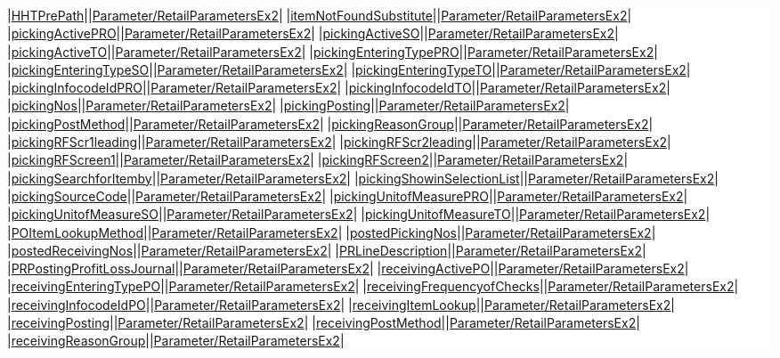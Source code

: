|[HHTPrePath](#HHTPrePath)||<a href="RetailParametersEx2.md" target="_blank">Parameter/RetailParametersEx2</a>|
|[itemNotFoundSubstitute](#itemNotFoundSubstitute)||<a href="RetailParametersEx2.md" target="_blank">Parameter/RetailParametersEx2</a>|
|[pickingActivePRO](#pickingActivePRO)||<a href="RetailParametersEx2.md" target="_blank">Parameter/RetailParametersEx2</a>|
|[pickingActiveSO](#pickingActiveSO)||<a href="RetailParametersEx2.md" target="_blank">Parameter/RetailParametersEx2</a>|
|[pickingActiveTO](#pickingActiveTO)||<a href="RetailParametersEx2.md" target="_blank">Parameter/RetailParametersEx2</a>|
|[pickingEnteringTypePRO](#pickingEnteringTypePRO)||<a href="RetailParametersEx2.md" target="_blank">Parameter/RetailParametersEx2</a>|
|[pickingEnteringTypeSO](#pickingEnteringTypeSO)||<a href="RetailParametersEx2.md" target="_blank">Parameter/RetailParametersEx2</a>|
|[pickingEnteringTypeTO](#pickingEnteringTypeTO)||<a href="RetailParametersEx2.md" target="_blank">Parameter/RetailParametersEx2</a>|
|[pickingInfocodeIdPRO](#pickingInfocodeIdPRO)||<a href="RetailParametersEx2.md" target="_blank">Parameter/RetailParametersEx2</a>|
|[pickingInfocodeIdTO](#pickingInfocodeIdTO)||<a href="RetailParametersEx2.md" target="_blank">Parameter/RetailParametersEx2</a>|
|[pickingNos](#pickingNos)||<a href="RetailParametersEx2.md" target="_blank">Parameter/RetailParametersEx2</a>|
|[pickingPosting](#pickingPosting)||<a href="RetailParametersEx2.md" target="_blank">Parameter/RetailParametersEx2</a>|
|[pickingPostMethod](#pickingPostMethod)||<a href="RetailParametersEx2.md" target="_blank">Parameter/RetailParametersEx2</a>|
|[pickingReasonGroup](#pickingReasonGroup)||<a href="RetailParametersEx2.md" target="_blank">Parameter/RetailParametersEx2</a>|
|[pickingRFScr1leading](#pickingRFScr1leading)||<a href="RetailParametersEx2.md" target="_blank">Parameter/RetailParametersEx2</a>|
|[pickingRFScr2leading](#pickingRFScr2leading)||<a href="RetailParametersEx2.md" target="_blank">Parameter/RetailParametersEx2</a>|
|[pickingRFScreen1](#pickingRFScreen1)||<a href="RetailParametersEx2.md" target="_blank">Parameter/RetailParametersEx2</a>|
|[pickingRFScreen2](#pickingRFScreen2)||<a href="RetailParametersEx2.md" target="_blank">Parameter/RetailParametersEx2</a>|
|[pickingSearchforItemby](#pickingSearchforItemby)||<a href="RetailParametersEx2.md" target="_blank">Parameter/RetailParametersEx2</a>|
|[pickingShowinSelectionList](#pickingShowinSelectionList)||<a href="RetailParametersEx2.md" target="_blank">Parameter/RetailParametersEx2</a>|
|[pickingSourceCode](#pickingSourceCode)||<a href="RetailParametersEx2.md" target="_blank">Parameter/RetailParametersEx2</a>|
|[pickingUnitofMeasurePRO](#pickingUnitofMeasurePRO)||<a href="RetailParametersEx2.md" target="_blank">Parameter/RetailParametersEx2</a>|
|[pickingUnitofMeasureSO](#pickingUnitofMeasureSO)||<a href="RetailParametersEx2.md" target="_blank">Parameter/RetailParametersEx2</a>|
|[pickingUnitofMeasureTO](#pickingUnitofMeasureTO)||<a href="RetailParametersEx2.md" target="_blank">Parameter/RetailParametersEx2</a>|
|[POItemLookupMethod](#POItemLookupMethod)||<a href="RetailParametersEx2.md" target="_blank">Parameter/RetailParametersEx2</a>|
|[postedPickingNos](#postedPickingNos)||<a href="RetailParametersEx2.md" target="_blank">Parameter/RetailParametersEx2</a>|
|[postedReceivingNos](#postedReceivingNos)||<a href="RetailParametersEx2.md" target="_blank">Parameter/RetailParametersEx2</a>|
|[PRLineDescription](#PRLineDescription)||<a href="RetailParametersEx2.md" target="_blank">Parameter/RetailParametersEx2</a>|
|[PRPostingProfitLossJournal](#PRPostingProfitLossJournal)||<a href="RetailParametersEx2.md" target="_blank">Parameter/RetailParametersEx2</a>|
|[receivingActivePO](#receivingActivePO)||<a href="RetailParametersEx2.md" target="_blank">Parameter/RetailParametersEx2</a>|
|[receivingEnteringTypePO](#receivingEnteringTypePO)||<a href="RetailParametersEx2.md" target="_blank">Parameter/RetailParametersEx2</a>|
|[receivingFrequencyofChecks](#receivingFrequencyofChecks)||<a href="RetailParametersEx2.md" target="_blank">Parameter/RetailParametersEx2</a>|
|[receivingInfocodeIdPO](#receivingInfocodeIdPO)||<a href="RetailParametersEx2.md" target="_blank">Parameter/RetailParametersEx2</a>|
|[receivingItemLookup](#receivingItemLookup)||<a href="RetailParametersEx2.md" target="_blank">Parameter/RetailParametersEx2</a>|
|[receivingPosting](#receivingPosting)||<a href="RetailParametersEx2.md" target="_blank">Parameter/RetailParametersEx2</a>|
|[receivingPostMethod](#receivingPostMethod)||<a href="RetailParametersEx2.md" target="_blank">Parameter/RetailParametersEx2</a>|
|[receivingReasonGroup](#receivingReasonGroup)||<a href="RetailParametersEx2.md" target="_blank">Parameter/RetailParametersEx2</a>|